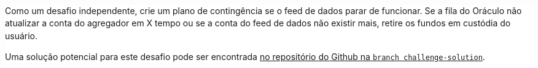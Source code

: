 Como um desafio independente, crie um plano de contingência se o feed de dados parar de funcionar. Se a fila do Oráculo não atualizar a conta do agregador em X tempo ou se a conta do feed de dados não existir mais, retire os fundos em custódia do usuário.

Uma solução potencial para este desafio pode ser encontrada [no repositório do Github na `branch challenge-solution`](https://github.com/Unboxed-Software/michael-burry-escrow/tree/challenge-solution).